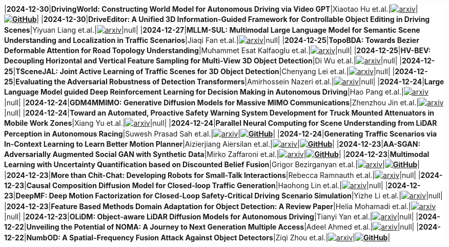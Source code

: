 |**2024-12-30**|**DrivingWorld: Constructing World Model for Autonomous Driving via Video GPT**|Xiaotao Hu et.al.|[![arxiv](https://img.shields.io/badge/arXiv-2412.19505v2-b31b1b.svg)](http://arxiv.org/abs/2412.19505v2)|**[![GitHub](https://img.shields.io/badge/github-%23121011.svg?style=for-the-badge&logo=github&logoColor=white)](https://github.com/yvanyin/drivingworld)**|
|**2024-12-30**|**DriveEditor: A Unified 3D Information-Guided Framework for Controllable Object Editing in Driving Scenes**|Yiyuan Liang et.al.|[![arxiv](https://img.shields.io/badge/arXiv-2412.19458v2-b31b1b.svg)](http://arxiv.org/abs/2412.19458v2)|null|
|**2024-12-27**|**MLLM-SUL: Multimodal Large Language Model for Semantic Scene Understanding and Localization in Traffic Scenarios**|Jiaqi Fan et.al.|[![arxiv](https://img.shields.io/badge/arXiv-2412.19406v1-b31b1b.svg)](http://arxiv.org/abs/2412.19406v1)|null|
|**2024-12-25**|**TopoBDA: Towards Bezier Deformable Attention for Road Topology Understanding**|Muhammet Esat Kalfaoglu et.al.|[![arxiv](https://img.shields.io/badge/arXiv-2412.18951v1-b31b1b.svg)](http://arxiv.org/abs/2412.18951v1)|null|
|**2024-12-25**|**HV-BEV: Decoupling Horizontal and Vertical Feature Sampling for Multi-View 3D Object Detection**|Di Wu et.al.|[![arxiv](https://img.shields.io/badge/arXiv-2412.18884v1-b31b1b.svg)](http://arxiv.org/abs/2412.18884v1)|null|
|**2024-12-25**|**TSceneJAL: Joint Active Learning of Traffic Scenes for 3D Object Detection**|Chenyang Lei et.al.|[![arxiv](https://img.shields.io/badge/arXiv-2412.18870v1-b31b1b.svg)](http://arxiv.org/abs/2412.18870v1)|null|
|**2024-12-25**|**Evaluating the Adversarial Robustness of Detection Transformers**|Amirhossein Nazeri et.al.|[![arxiv](https://img.shields.io/badge/arXiv-2412.18718v1-b31b1b.svg)](http://arxiv.org/abs/2412.18718v1)|null|
|**2024-12-24**|**Large Language Model guided Deep Reinforcement Learning for Decision Making in Autonomous Driving**|Hao Pang et.al.|[![arxiv](https://img.shields.io/badge/arXiv-2412.18511v1-b31b1b.svg)](http://arxiv.org/abs/2412.18511v1)|null|
|**2024-12-24**|**GDM4MMIMO: Generative Diffusion Models for Massive MIMO Communications**|Zhenzhou Jin et.al.|[![arxiv](https://img.shields.io/badge/arXiv-2412.18281v1-b31b1b.svg)](http://arxiv.org/abs/2412.18281v1)|null|
|**2024-12-24**|**Toward an Automated, Proactive Safety Warning System Development for Truck Mounted Attenuators in Mobile Work Zones**|Xiang Yu et.al.|[![arxiv](https://img.shields.io/badge/arXiv-2412.18189v1-b31b1b.svg)](http://arxiv.org/abs/2412.18189v1)|null|
|**2024-12-24**|**Parallel Neural Computing for Scene Understanding from LiDAR Perception in Autonomous Racing**|Suwesh Prasad Sah et.al.|[![arxiv](https://img.shields.io/badge/arXiv-2412.18165v1-b31b1b.svg)](http://arxiv.org/abs/2412.18165v1)|**[![GitHub](https://img.shields.io/badge/github-%23121011.svg?style=for-the-badge&logo=github&logoColor=white)](https://github.com/suwesh/parallel-perception-network)**|
|**2024-12-24**|**Generating Traffic Scenarios via In-Context Learning to Learn Better Motion Planner**|Aizierjiang Aiersilan et.al.|[![arxiv](https://img.shields.io/badge/arXiv-2412.18086v1-b31b1b.svg)](http://arxiv.org/abs/2412.18086v1)|**[![GitHub](https://img.shields.io/badge/github-%23121011.svg?style=for-the-badge&logo=github&logoColor=white)](https://github.com/Ezharjan/AutoSceneGen)**|
|**2024-12-23**|**AA-SGAN: Adversarially Augmented Social GAN with Synthetic Data**|Mirko Zaffaroni et.al.|[![arxiv](https://img.shields.io/badge/arXiv-2412.18038v1-b31b1b.svg)](http://arxiv.org/abs/2412.18038v1)|**[![GitHub](https://img.shields.io/badge/github-%23121011.svg?style=for-the-badge&logo=github&logoColor=white)](https://github.com/mirkozaff/aa-sgan)**|
|**2024-12-23**|**Multimodal Learning with Uncertainty Quantification based on Discounted Belief Fusion**|Grigor Bezirganyan et.al.|[![arxiv](https://img.shields.io/badge/arXiv-2412.18024v1-b31b1b.svg)](http://arxiv.org/abs/2412.18024v1)|**[![GitHub](https://img.shields.io/badge/github-%23121011.svg?style=for-the-badge&logo=github&logoColor=white)](https://github.com/bezirganyan/DBF_uncertainty)**|
|**2024-12-23**|**More than Chit-Chat: Developing Robots for Small-Talk Interactions**|Rebecca Ramnauth et.al.|[![arxiv](https://img.shields.io/badge/arXiv-2412.18023v1-b31b1b.svg)](http://arxiv.org/abs/2412.18023v1)|null|
|**2024-12-23**|**Causal Composition Diffusion Model for Closed-loop Traffic Generation**|Haohong Lin et.al.|[![arxiv](https://img.shields.io/badge/arXiv-2412.17920v1-b31b1b.svg)](http://arxiv.org/abs/2412.17920v1)|null|
|**2024-12-23**|**DeepMF: Deep Motion Factorization for Closed-Loop Safety-Critical Driving Scenario Simulation**|Yizhe Li et.al.|[![arxiv](https://img.shields.io/badge/arXiv-2412.17487v1-b31b1b.svg)](http://arxiv.org/abs/2412.17487v1)|null|
|**2024-12-23**|**Feature Based Methods Domain Adaptation for Object Detection: A Review Paper**|Helia Mohamadi et.al.|[![arxiv](https://img.shields.io/badge/arXiv-2412.17325v1-b31b1b.svg)](http://arxiv.org/abs/2412.17325v1)|null|
|**2024-12-23**|**OLiDM: Object-aware LiDAR Diffusion Models for Autonomous Driving**|Tianyi Yan et.al.|[![arxiv](https://img.shields.io/badge/arXiv-2412.17226v1-b31b1b.svg)](http://arxiv.org/abs/2412.17226v1)|null|
|**2024-12-22**|**Unveiling the Potential of NOMA: A Journey to Next Generation Multiple Access**|Adeel Ahmed et.al.|[![arxiv](https://img.shields.io/badge/arXiv-2412.17160v1-b31b1b.svg)](http://arxiv.org/abs/2412.17160v1)|null|
|**2024-12-22**|**NumbOD: A Spatial-Frequency Fusion Attack Against Object Detectors**|Ziqi Zhou et.al.|[![arxiv](https://img.shields.io/badge/arXiv-2412.16955v1-b31b1b.svg)](http://arxiv.org/abs/2412.16955v1)|**[![GitHub](https://img.shields.io/badge/github-%23121011.svg?style=for-the-badge&logo=github&logoColor=white)](https://github.com/cgcl-codes/numbod)**|